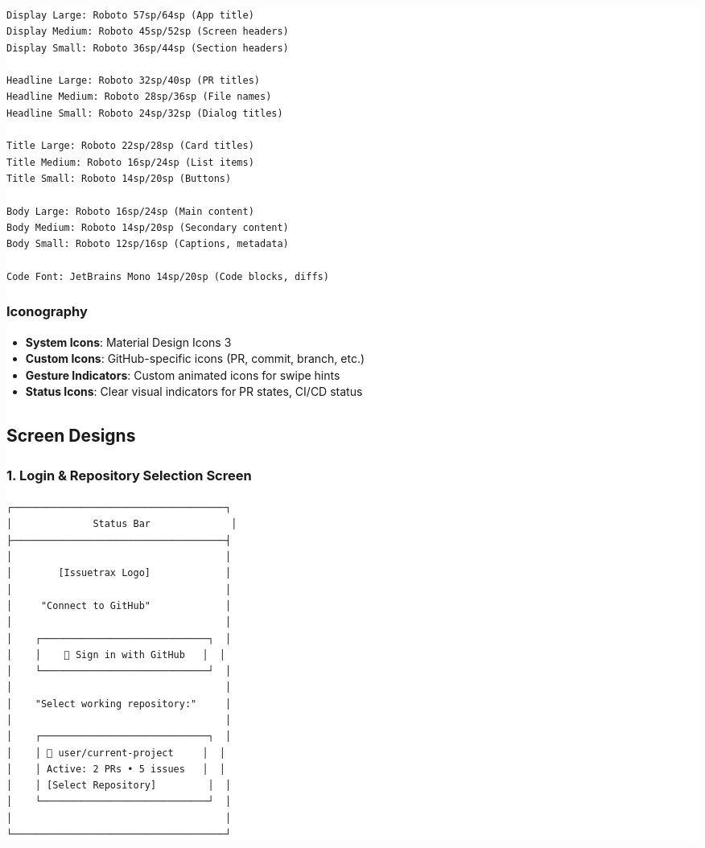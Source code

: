 ```
Display Large: Roboto 57sp/64sp (App title)
Display Medium: Roboto 45sp/52sp (Screen headers)
Display Small: Roboto 36sp/44sp (Section headers)

Headline Large: Roboto 32sp/40sp (PR titles)
Headline Medium: Roboto 28sp/36sp (File names)
Headline Small: Roboto 24sp/32sp (Dialog titles)

Title Large: Roboto 22sp/28sp (Card titles)
Title Medium: Roboto 16sp/24sp (List items)
Title Small: Roboto 14sp/20sp (Buttons)

Body Large: Roboto 16sp/24sp (Main content)
Body Medium: Roboto 14sp/20sp (Secondary content)
Body Small: Roboto 12sp/16sp (Captions, metadata)

Code Font: JetBrains Mono 14sp/20sp (Code blocks, diffs)
```

### Iconography

- **System Icons**: Material Design Icons 3
- **Custom Icons**: GitHub-specific icons (PR, commit, branch, etc.)
- **Gesture Indicators**: Custom animated icons for swipe hints
- **Status Icons**: Clear visual indicators for PR states, CI/CD status

## Screen Designs

### 1. Login & Repository Selection Screen

```
┌─────────────────────────────────────┐
│              Status Bar              │
├─────────────────────────────────────┤
│                                     │
│        [Issuetrax Logo]             │
│                                     │
│     "Connect to GitHub"             │
│                                     │
│    ┌─────────────────────────────┐  │
│    │    🐙 Sign in with GitHub   │  │
│    └─────────────────────────────┘  │
│                                     │
│    "Select working repository:"     │
│                                     │
│    ┌─────────────────────────────┐  │
│    │ 📁 user/current-project     │  │
│    │ Active: 2 PRs • 5 issues   │  │
│    │ [Select Repository]         │  │
│    └─────────────────────────────┘  │
│                                     │
└─────────────────────────────────────┘
```
